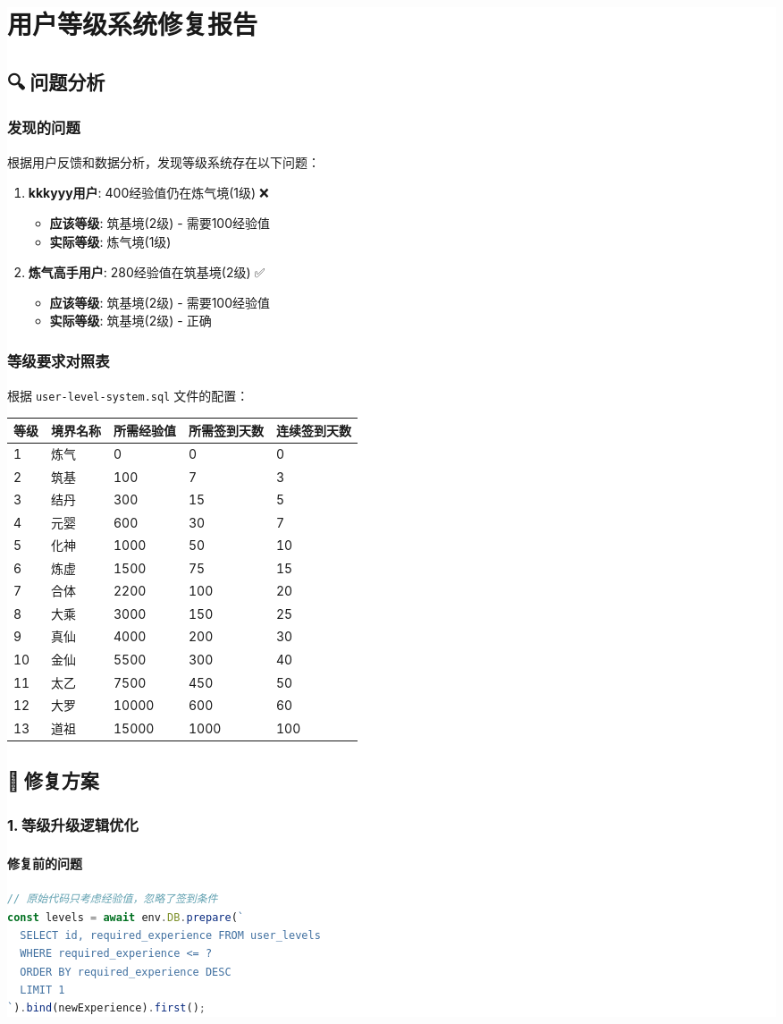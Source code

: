 # 用户等级系统修复报告

## 🔍 问题分析

### 发现的问题
根据用户反馈和数据分析，发现等级系统存在以下问题：

1. **kkkyyy用户**: 400经验值仍在炼气境(1级) ❌
   - **应该等级**: 筑基境(2级) - 需要100经验值
   - **实际等级**: 炼气境(1级)

2. **炼气高手用户**: 280经验值在筑基境(2级) ✅
   - **应该等级**: 筑基境(2级) - 需要100经验值
   - **实际等级**: 筑基境(2级) - 正确

### 等级要求对照表
根据 `user-level-system.sql` 文件的配置：

| 等级 | 境界名称 | 所需经验值 | 所需签到天数 | 连续签到天数 |
|------|----------|------------|--------------|--------------|
| 1    | 炼气     | 0          | 0            | 0            |
| 2    | 筑基     | 100        | 7            | 3            |
| 3    | 结丹     | 300        | 15           | 5            |
| 4    | 元婴     | 600        | 30           | 7            |
| 5    | 化神     | 1000       | 50           | 10           |
| 6    | 炼虚     | 1500       | 75           | 15           |
| 7    | 合体     | 2200       | 100          | 20           |
| 8    | 大乘     | 3000       | 150          | 25           |
| 9    | 真仙     | 4000       | 200          | 30           |
| 10   | 金仙     | 5500       | 300          | 40           |
| 11   | 太乙     | 7500       | 450          | 50           |
| 12   | 大罗     | 10000      | 600          | 60           |
| 13   | 道祖     | 15000      | 1000         | 100          |

## 🔧 修复方案

### 1. **等级升级逻辑优化**

#### 修复前的问题
```javascript
// 原始代码只考虑经验值，忽略了签到条件
const levels = await env.DB.prepare(`
  SELECT id, required_experience FROM user_levels 
  WHERE required_experience <= ? 
  ORDER BY required_experience DESC 
  LIMIT 1
`).bind(newExperience).first();
```
